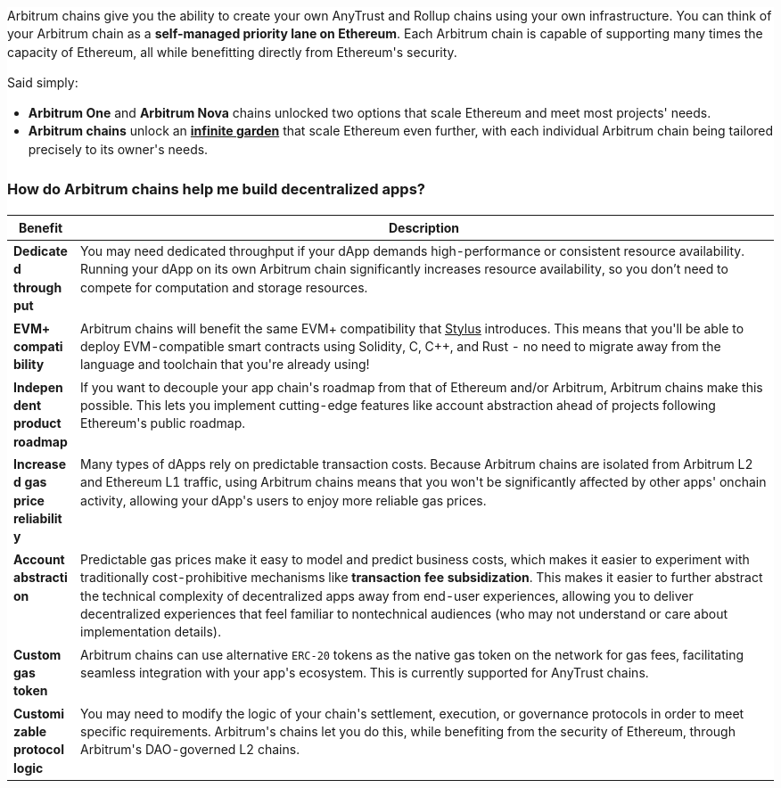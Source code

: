 Arbitrum chains give you the ability to create your own AnyTrust and Rollup chains using your own infrastructure. You can think of your Arbitrum chain as a
**self-managed priority lane on Ethereum**. Each Arbitrum chain is capable of supporting many times the capacity of Ethereum, all while benefitting directly
from Ethereum's security.

Said simply:

- **Arbitrum One** and **Arbitrum Nova** chains unlocked two options that scale Ethereum and meet most projects' needs.
- **Arbitrum chains** unlock an **[infinite garden](https://ethereum.foundation/infinitegarden)** that scale Ethereum even further, with each individual
  Arbitrum chain being tailored precisely to its owner's needs.

### How do Arbitrum chains help me build decentralized apps?

| Benefit                             | Description                                                                                                                                                                                                                                                                                                                                                                                                                                                                                                                                        |
| ----------------------------------- | -------------------------------------------------------------------------------------------------------------------------------------------------------------------------------------------------------------------------------------------------------------------------------------------------------------------------------------------------------------------------------------------------------------------------------------------------------------------------------------------------------------------------------------------------- |
| **Dedicated throughput**            | You may need dedicated throughput if your dApp demands high-performance or consistent resource availability. Running your dApp on its own Arbitrum chain significantly increases resource availability, so you don’t need to compete for computation and storage resources.                                                                                                                                                                                                                                                                        |
| **EVM+ compatibility**              | Arbitrum chains will benefit the same EVM+ compatibility that [Stylus](https://offchain.medium.com/hello-stylus-6b18fecc3a22) introduces. This means that you'll be able to deploy EVM-compatible smart contracts using Solidity, C, C++, and Rust - no need to migrate away from the language and toolchain that you're already using!                                                                                                                                                                                                            |
| **Independent product roadmap**     | If you want to decouple your app chain's roadmap from that of Ethereum and/or Arbitrum, Arbitrum chains make this possible. This lets you implement cutting-edge features like account abstraction ahead of projects following Ethereum's public roadmap.                                                                                                                                                                                                                                                                                          |
| **Increased gas price reliability** | Many types of dApps rely on predictable transaction costs. Because Arbitrum chains are isolated from Arbitrum L2 and Ethereum L1 traffic, using Arbitrum chains means that you won't be significantly affected by other apps' onchain activity, allowing your dApp's users to enjoy more reliable gas prices.                                                                                                                                                                                                                                      |
| **Account abstraction**             | Predictable gas prices make it easy to model and predict business costs, which makes it easier to experiment with traditionally cost-prohibitive mechanisms like **transaction fee subsidization**. This makes it easier to further abstract the technical complexity of decentralized apps away from end-user experiences, allowing you to deliver decentralized experiences that feel familiar to nontechnical audiences (who may not understand or care about implementation details).                                                          |
| **Custom gas token**                | Arbitrum chains can use alternative `ERC-20` tokens as the native gas token on the network for gas fees, facilitating seamless integration with your app's ecosystem. This is currently supported for AnyTrust chains.                                                                                                                                                                                                                                                                                                                             |
| **Customizable protocol logic**     | You may need to modify the logic of your chain's settlement, execution, or governance protocols in order to meet specific requirements. Arbitrum's chains let you do this, while benefiting from the security of Ethereum, through Arbitrum's DAO-governed L2 chains.                                                                                                                                                                                                                                                                              |